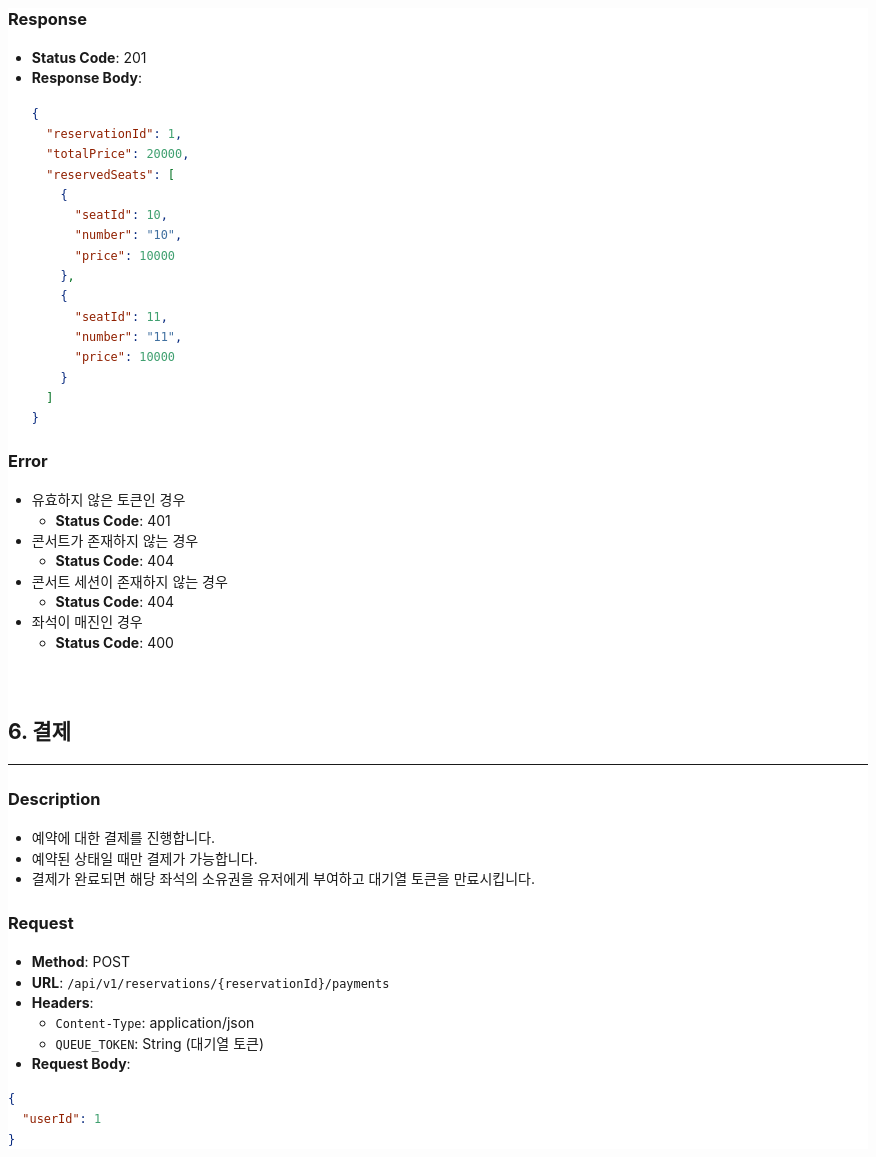### Response
- **Status Code**: 201
- **Response Body**:
  ```json
  {
    "reservationId": 1,
    "totalPrice": 20000,
    "reservedSeats": [
      {
        "seatId": 10,
        "number": "10",
        "price": 10000
      },
      {
        "seatId": 11,
        "number": "11",
        "price": 10000
      }
    ]
  }
  ```

### Error
- 유효하지 않은 토큰인 경우
  - **Status Code**: 401
- 콘서트가 존재하지 않는 경우
  - **Status Code**: 404
- 콘서트 세션이 존재하지 않는 경우
  - **Status Code**: 404
- 좌석이 매진인 경우
  - **Status Code**: 400

<br>

## 6. 결제

---
### Description
- 예약에 대한 결제를 진행합니다.
- 예약된 상태일 때만 결제가 가능합니다.
- 결제가 완료되면 해당 좌석의 소유권을 유저에게 부여하고 대기열 토큰을 만료시킵니다.

### Request
- **Method**: POST
- **URL**: `/api/v1/reservations/{reservationId}/payments`
- **Headers**:
  - `Content-Type`: application/json
  - `QUEUE_TOKEN`: String (대기열 토큰)
- **Request Body**:
```json
{
  "userId": 1
}
```
